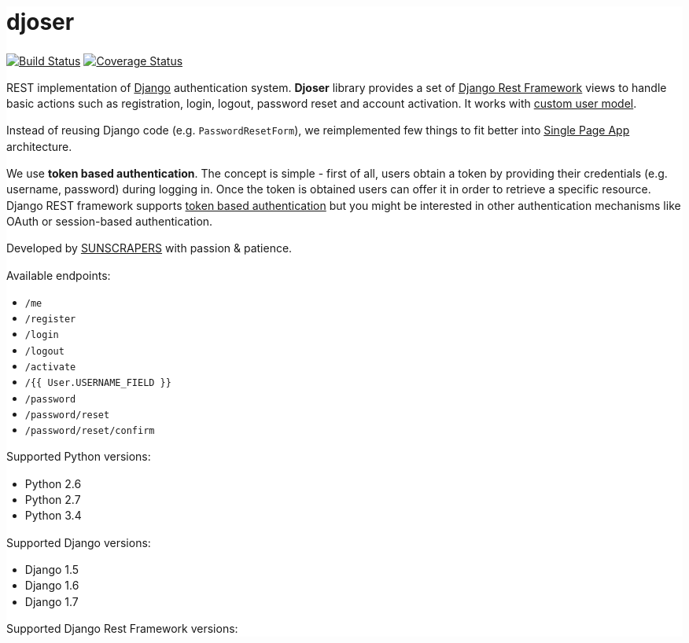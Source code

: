 # djoser

[![Build Status](https://travis-ci.org/sunscrapers/djoser.svg?branch=master)](https://travis-ci.org/sunscrapers/djoser)
[![Coverage Status](https://coveralls.io/repos/sunscrapers/djoser/badge.png?branch=master)](https://coveralls.io/r/sunscrapers/djoser?branch=master)

REST implementation of [Django](https://www.djangoproject.com/) authentication
system. **Djoser** library provides a set of [Django Rest Framework](http://www.django-rest-framework.org/)
views to handle basic actions such as registration, login, logout, password
reset and account activation. It works with [custom user model](https://docs.djangoproject.com/en/dev/topics/auth/customizing/).

Instead of reusing Django code (e.g. `PasswordResetForm`), we reimplemented
few things to fit better into [Single Page App](http://en.wikipedia.org/wiki/Single-page_application)
architecture.

We use **token based authentication**. The concept is simple - first of all, users obtain a token by 
providing their credentials (e.g. username, password) during logging in. Once the token is obtained 
users can offer it in order to retrieve a specific resource. Django REST framework 
supports [token based authentication](http://www.django-rest-framework.org/api-guide/authentication#tokenauthentication) 
but you might be interested in other authentication mechanisms like OAuth or session-based authentication.

Developed by [SUNSCRAPERS](http://sunscrapers.com/) with passion & patience.

Available endpoints:

 * `/me`
 * `/register`
 * `/login`
 * `/logout`
 * `/activate`
 * `/{{ User.USERNAME_FIELD }}`
 * `/password`
 * `/password/reset`
 * `/password/reset/confirm`
 
Supported Python versions:

 * Python 2.6
 * Python 2.7
 * Python 3.4
 
Supported Django versions:

 * Django 1.5
 * Django 1.6
 * Django 1.7

Supported Django Rest Framework versions:
